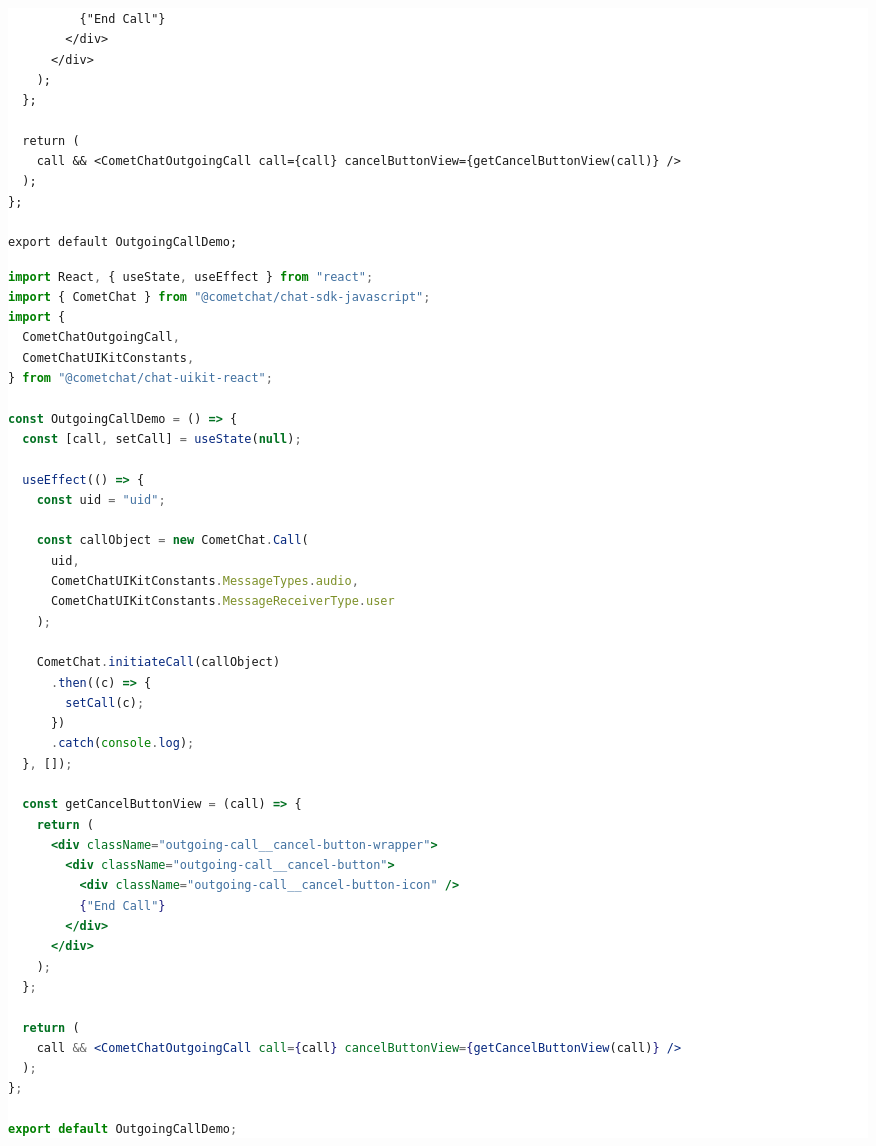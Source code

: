 ```tsx
          {"End Call"}
        </div>
      </div>
    );
  };

  return (
    call && <CometChatOutgoingCall call={call} cancelButtonView={getCancelButtonView(call)} />
  );
};

export default OutgoingCallDemo;
```

</TabItem>
<TabItem value="JavaScript" label="JavaScript">

```jsx
import React, { useState, useEffect } from "react";
import { CometChat } from "@cometchat/chat-sdk-javascript";
import {
  CometChatOutgoingCall,
  CometChatUIKitConstants,
} from "@cometchat/chat-uikit-react";

const OutgoingCallDemo = () => {
  const [call, setCall] = useState(null);

  useEffect(() => {
    const uid = "uid";

    const callObject = new CometChat.Call(
      uid,
      CometChatUIKitConstants.MessageTypes.audio,
      CometChatUIKitConstants.MessageReceiverType.user
    );

    CometChat.initiateCall(callObject)
      .then((c) => {
        setCall(c);
      })
      .catch(console.log);
  }, []);

  const getCancelButtonView = (call) => {
    return (
      <div className="outgoing-call__cancel-button-wrapper">
        <div className="outgoing-call__cancel-button">
          <div className="outgoing-call__cancel-button-icon" />
          {"End Call"}
        </div>
      </div>
    );
  };

  return (
    call && <CometChatOutgoingCall call={call} cancelButtonView={getCancelButtonView(call)} />
  );
};

export default OutgoingCallDemo;
```
